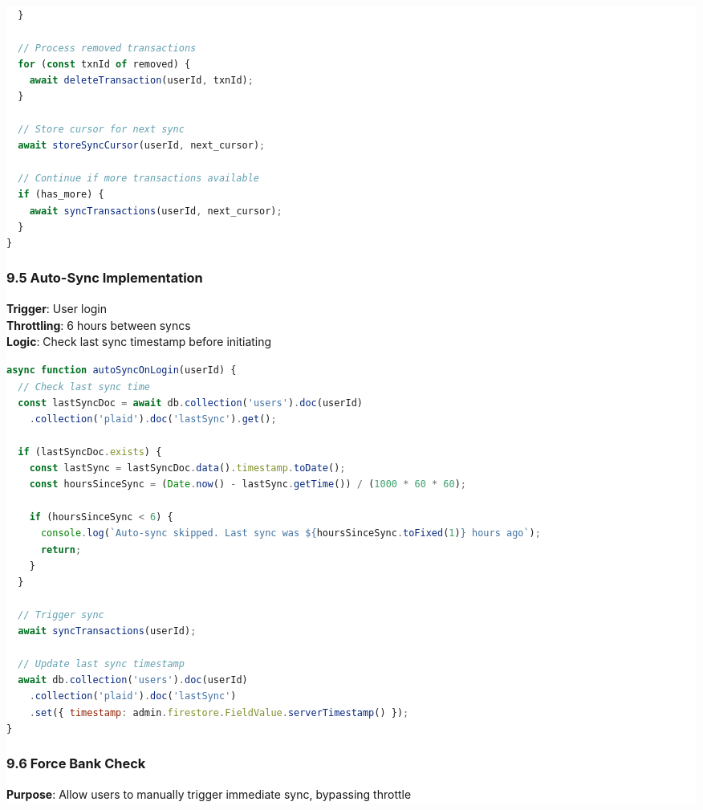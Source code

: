```javascript
  }

  // Process removed transactions
  for (const txnId of removed) {
    await deleteTransaction(userId, txnId);
  }

  // Store cursor for next sync
  await storeSyncCursor(userId, next_cursor);

  // Continue if more transactions available
  if (has_more) {
    await syncTransactions(userId, next_cursor);
  }
}
```

### 9.5 Auto-Sync Implementation

**Trigger**: User login  
**Throttling**: 6 hours between syncs  
**Logic**: Check last sync timestamp before initiating

```javascript
async function autoSyncOnLogin(userId) {
  // Check last sync time
  const lastSyncDoc = await db.collection('users').doc(userId)
    .collection('plaid').doc('lastSync').get();

  if (lastSyncDoc.exists) {
    const lastSync = lastSyncDoc.data().timestamp.toDate();
    const hoursSinceSync = (Date.now() - lastSync.getTime()) / (1000 * 60 * 60);

    if (hoursSinceSync < 6) {
      console.log(`Auto-sync skipped. Last sync was ${hoursSinceSync.toFixed(1)} hours ago`);
      return;
    }
  }

  // Trigger sync
  await syncTransactions(userId);

  // Update last sync timestamp
  await db.collection('users').doc(userId)
    .collection('plaid').doc('lastSync')
    .set({ timestamp: admin.firestore.FieldValue.serverTimestamp() });
}
```

### 9.6 Force Bank Check

**Purpose**: Allow users to manually trigger immediate sync, bypassing throttle
